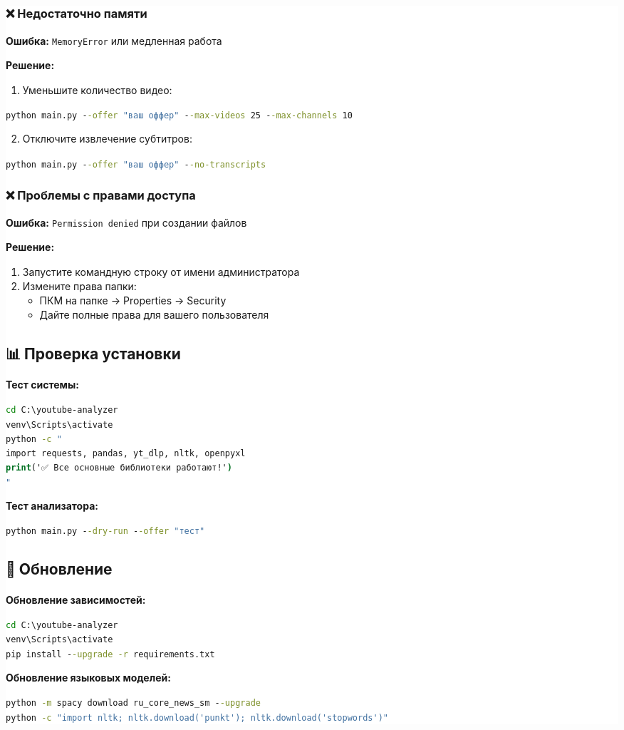 ### ❌ Недостаточно памяти

**Ошибка:** `MemoryError` или медленная работа

**Решение:**
1. Уменьшите количество видео:
```cmd
python main.py --offer "ваш оффер" --max-videos 25 --max-channels 10
```
2. Отключите извлечение субтитров:
```cmd
python main.py --offer "ваш оффер" --no-transcripts
```

### ❌ Проблемы с правами доступа

**Ошибка:** `Permission denied` при создании файлов

**Решение:**
1. Запустите командную строку от имени администратора
2. Измените права папки:
   - ПКМ на папке → Properties → Security
   - Дайте полные права для вашего пользователя

## 📊 Проверка установки

**Тест системы:**
```cmd
cd C:\youtube-analyzer
venv\Scripts\activate
python -c "
import requests, pandas, yt_dlp, nltk, openpyxl
print('✅ Все основные библиотеки работают!')
"
```

**Тест анализатора:**
```cmd
python main.py --dry-run --offer "тест"
```

## 🔄 Обновление

**Обновление зависимостей:**
```cmd
cd C:\youtube-analyzer
venv\Scripts\activate
pip install --upgrade -r requirements.txt
```

**Обновление языковых моделей:**
```cmd
python -m spacy download ru_core_news_sm --upgrade
python -c "import nltk; nltk.download('punkt'); nltk.download('stopwords')"
```

